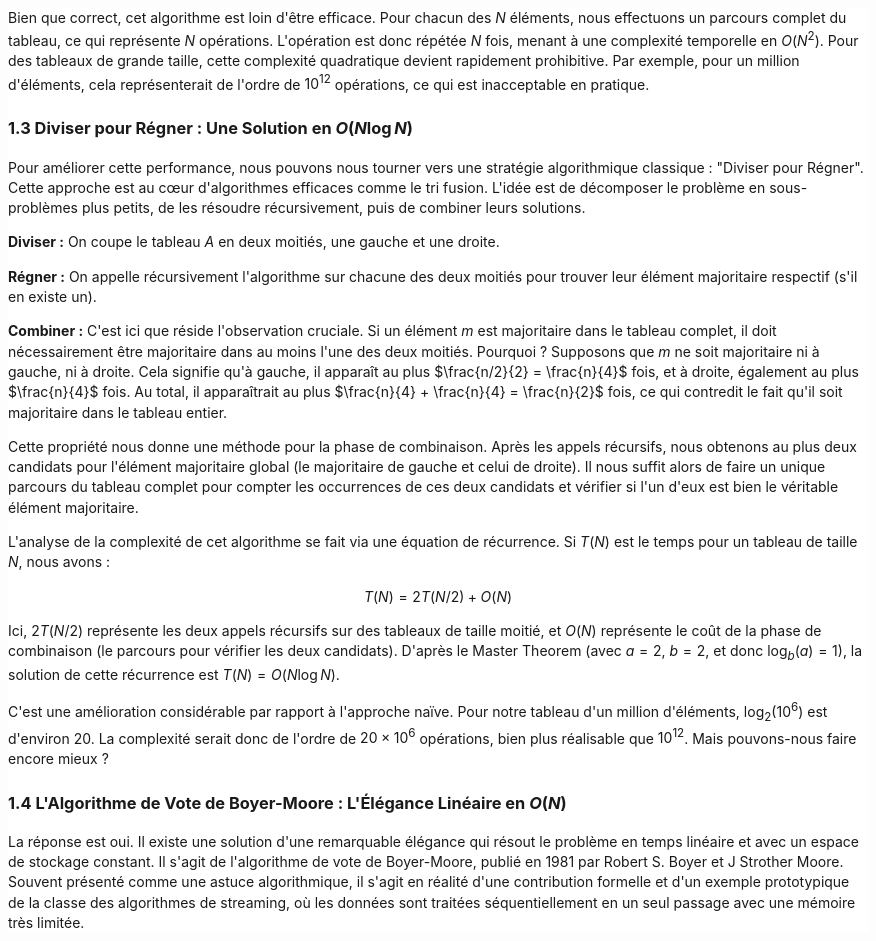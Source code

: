Bien que correct, cet algorithme est loin d'être efficace. Pour chacun des $N$ éléments, nous effectuons un parcours complet du tableau, ce qui représente $N$ opérations. L'opération est donc répétée $N$ fois, menant à une complexité temporelle en $O(N^2)$. Pour des tableaux de grande taille, cette complexité quadratique devient rapidement prohibitive. Par exemple, pour un million d'éléments, cela représenterait de l'ordre de $10^{12}$ opérations, ce qui est inacceptable en pratique.

### 1.3 Diviser pour Régner : Une Solution en $O(N \log N)$

Pour améliorer cette performance, nous pouvons nous tourner vers une stratégie algorithmique classique : "Diviser pour Régner". Cette approche est au cœur d'algorithmes efficaces comme le tri fusion. L'idée est de décomposer le problème en sous-problèmes plus petits, de les résoudre récursivement, puis de combiner leurs solutions.

**Diviser :** On coupe le tableau $A$ en deux moitiés, une gauche et une droite.

**Régner :** On appelle récursivement l'algorithme sur chacune des deux moitiés pour trouver leur élément majoritaire respectif (s'il en existe un).

**Combiner :** C'est ici que réside l'observation cruciale. Si un élément $m$ est majoritaire dans le tableau complet, il doit nécessairement être majoritaire dans au moins l'une des deux moitiés. Pourquoi ? Supposons que $m$ ne soit majoritaire ni à gauche, ni à droite. Cela signifie qu'à gauche, il apparaît au plus $\frac{n/2}{2} = \frac{n}{4}$ fois, et à droite, également au plus $\frac{n}{4}$ fois. Au total, il apparaîtrait au plus $\frac{n}{4} + \frac{n}{4} = \frac{n}{2}$ fois, ce qui contredit le fait qu'il soit majoritaire dans le tableau entier.

Cette propriété nous donne une méthode pour la phase de combinaison. Après les appels récursifs, nous obtenons au plus deux candidats pour l'élément majoritaire global (le majoritaire de gauche et celui de droite). Il nous suffit alors de faire un unique parcours du tableau complet pour compter les occurrences de ces deux candidats et vérifier si l'un d'eux est bien le véritable élément majoritaire.

L'analyse de la complexité de cet algorithme se fait via une équation de récurrence. Si $T(N)$ est le temps pour un tableau de taille $N$, nous avons :

$$T(N) = 2T(N/2) + O(N)$$

Ici, $2T(N/2)$ représente les deux appels récursifs sur des tableaux de taille moitié, et $O(N)$ représente le coût de la phase de combinaison (le parcours pour vérifier les deux candidats). D'après le Master Theorem (avec $a=2$, $b=2$, et donc $\log_b(a)=1$), la solution de cette récurrence est $T(N) = O(N \log N)$.

C'est une amélioration considérable par rapport à l'approche naïve. Pour notre tableau d'un million d'éléments, $\log_2(10^6)$ est d'environ $20$. La complexité serait donc de l'ordre de $20 \times 10^6$ opérations, bien plus réalisable que $10^{12}$. Mais pouvons-nous faire encore mieux ?

### 1.4 L'Algorithme de Vote de Boyer-Moore : L'Élégance Linéaire en $O(N)$

La réponse est oui. Il existe une solution d'une remarquable élégance qui résout le problème en temps linéaire et avec un espace de stockage constant. Il s'agit de l'algorithme de vote de Boyer-Moore, publié en 1981 par Robert S. Boyer et J Strother Moore. Souvent présenté comme une astuce algorithmique, il s'agit en réalité d'une contribution formelle et d'un exemple prototypique de la classe des algorithmes de streaming, où les données sont traitées séquentiellement en un seul passage avec une mémoire très limitée.
